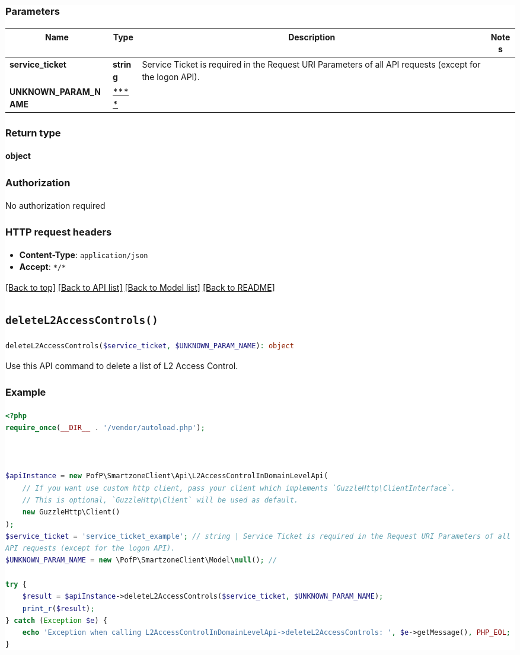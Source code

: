 ### Parameters

| Name | Type | Description  | Notes |
| ------------- | ------------- | ------------- | ------------- |
| **service_ticket** | **string**| Service Ticket is required in the Request URI Parameters of all API requests (except for the logon API). | |
| **UNKNOWN_PARAM_NAME** | [****](../Model/.md)|  | |

### Return type

**object**

### Authorization

No authorization required

### HTTP request headers

- **Content-Type**: `application/json`
- **Accept**: `*/*`

[[Back to top]](#) [[Back to API list]](../../README.md#endpoints)
[[Back to Model list]](../../README.md#models)
[[Back to README]](../../README.md)

## `deleteL2AccessControls()`

```php
deleteL2AccessControls($service_ticket, $UNKNOWN_PARAM_NAME): object
```

Use this API command to delete a list of L2 Access Control.

### Example

```php
<?php
require_once(__DIR__ . '/vendor/autoload.php');



$apiInstance = new PofP\SmartzoneClient\Api\L2AccessControlInDomainLevelApi(
    // If you want use custom http client, pass your client which implements `GuzzleHttp\ClientInterface`.
    // This is optional, `GuzzleHttp\Client` will be used as default.
    new GuzzleHttp\Client()
);
$service_ticket = 'service_ticket_example'; // string | Service Ticket is required in the Request URI Parameters of all API requests (except for the logon API).
$UNKNOWN_PARAM_NAME = new \PofP\SmartzoneClient\Model\null(); // 

try {
    $result = $apiInstance->deleteL2AccessControls($service_ticket, $UNKNOWN_PARAM_NAME);
    print_r($result);
} catch (Exception $e) {
    echo 'Exception when calling L2AccessControlInDomainLevelApi->deleteL2AccessControls: ', $e->getMessage(), PHP_EOL;
}
```
